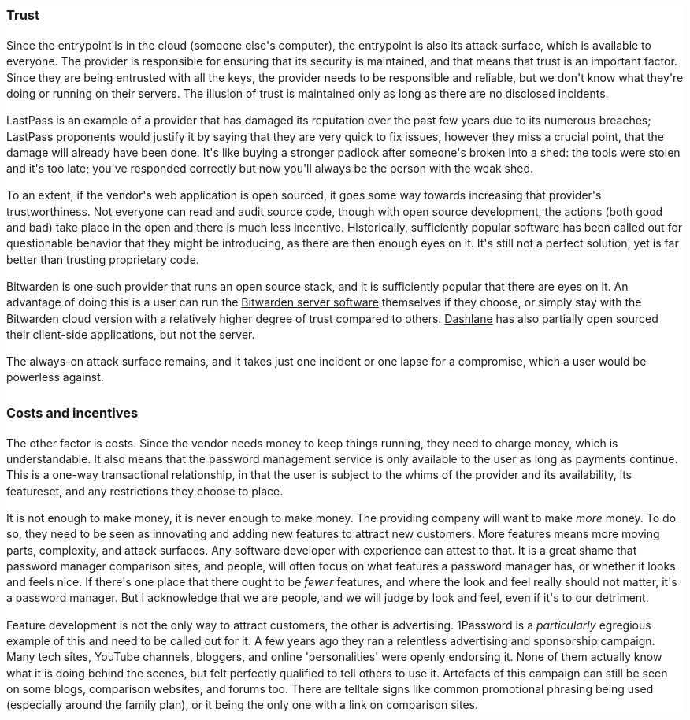 
### Trust

Since the entrypoint is in the cloud (someone else's computer), the entrypoint is also its attack surface, which is available to everyone. The provider is responsible for ensuring that its security is maintained, and that means that trust is an important factor. Since they are being entrusted with all the keys, the provider needs to be responsible and reliable, but we don't know what they're doing or running on their servers. The illusion of trust is maintained only as long as there are no disclosed incidents.

LastPass is an example of a provider that has damaged its reputation over the past few years due to its numerous breaches; LastPass proponents would justify it by saying that they are very quick to fix issues, however they miss a crucial point, that the damage will already have been done. It's like buying a stronger padlock after someone's broken into a shed: the tools were stolen and it's too late; you've responded correctly but now you'll always be the person with the weak shed.

To an extent, if the vendor's web application is open sourced, it goes some way towards increasing that provider's trustworthiness. Not everyone can read and audit source code, though with open source development, the actions (both good and bad) take place in the open and there is much less incentive. Historically, sufficiently popular software has been called out for questionable behavior that they might be introducing, as there are then enough eyes on it. It's still not a perfect solution, yet is far better than trusting proprietary code. 

Bitwarden is one such provider that runs an open source stack, and it is sufficiently popular that there are eyes on it. An advantage of doing this is a user can run the [Bitwarden server software](https://github.com/bitwarden/server) themselves if they choose, or simply stay with the Bitwarden cloud version with a relatively higher degree of trust compared to others. [Dashlane](https://github.com/Dashlane) has also partially open sourced their client-side applications, but not the server.

The always-on attack surface remains, and it takes just one incident or one lapse for a compromise, which a user would be powerless against.

### Costs and incentives

The other factor is costs. Since the vendor needs money to keep things running, they need to charge money, which is understandable. It also means that the password management service is only available to the user as long as payments continue. This is a one-way transactional relationship, in that the user is subject to the whims of the provider and its availability, its featureset, and any restrictions they choose to place. 

It is not enough to make money, it is never enough to make money. The providing company will want to make *more* money. To do so, they need to be seen as innovating and adding new features to attract new customers. More features means more moving parts, complexity, and attack surfaces. Any software developer with experience can attest to that. It is a great shame that password manager comparison sites, and people, will often focus on what features a password manager has, or whether it looks and feels nice. If there's one place that there ought to be *fewer* features, and where the look and feel really should not matter, it's a password manager. But I acknowledge that we are people, and we will judge by look and feel, even if it's to our detriment.

Feature development is not the only way to attract customers, the other is advertising. 1Password is a *particularly* egregious example of this and need to be called out for it. A few years ago they ran a relentless advertising and sponsorship campaign. Many tech sites, YouTube channels, bloggers, and online 'personalities' were openly endorsing it. None of them actually know what it is doing behind the scenes, but felt perfectly qualified to tell others to use it. Artefacts of this campaign can still be seen on some blogs, comparison websites, and forums too. There are telltale signs like common promotional phrasing being used (especially around the family plan), or it being the only one with a link on comparison sites. 
